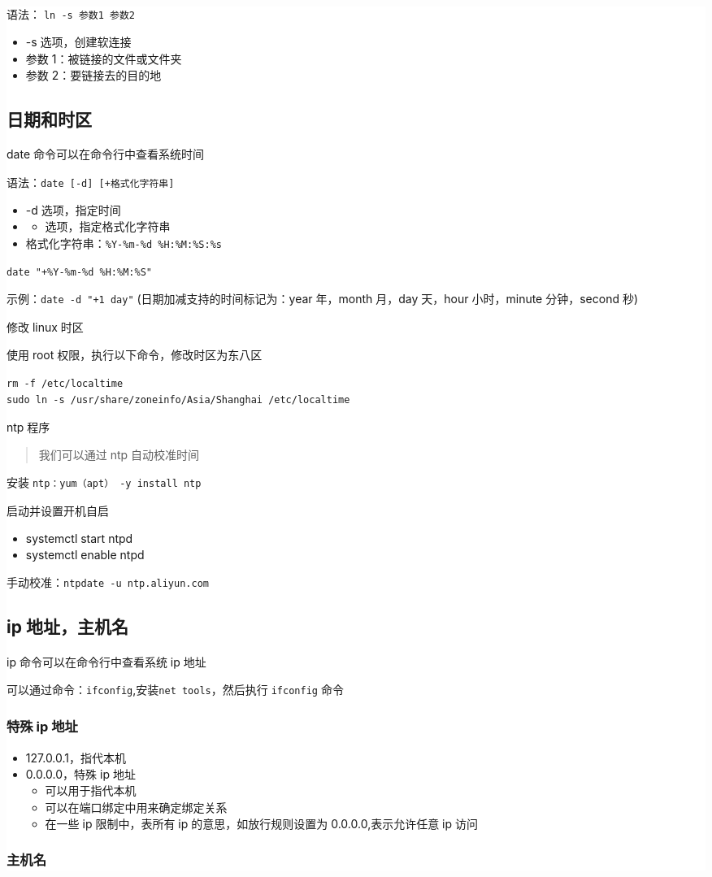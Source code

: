 语法： `ln -s 参数1 参数2`

- -s 选项，创建软连接
- 参数 1：被链接的文件或文件夹
- 参数 2：要链接去的目的地

## 日期和时区

date 命令可以在命令行中查看系统时间

语法：`date [-d] [+格式化字符串]`

- -d 选项，指定时间
- - 选项，指定格式化字符串
- 格式化字符串：`%Y-%m-%d %H:%M:%S:%s`

```shell
date "+%Y-%m-%d %H:%M:%S"
```

示例：`date -d "+1 day"` (日期加减支持的时间标记为：year 年，month 月，day 天，hour 小时，minute 分钟，second 秒)

修改 linux 时区

使用 root 权限，执行以下命令，修改时区为东八区

```shell
rm -f /etc/localtime
sudo ln -s /usr/share/zoneinfo/Asia/Shanghai /etc/localtime
```

ntp 程序

> 我们可以通过 ntp 自动校准时间

安装 `ntp：yum（apt） -y install ntp`

启动并设置开机自启

- systemctl start ntpd
- systemctl enable ntpd

手动校准：`ntpdate -u ntp.aliyun.com`

## ip 地址，主机名

ip 命令可以在命令行中查看系统 ip 地址

可以通过命令：`ifconfig`,安装`net tools`，然后执行 `ifconfig` 命令

### 特殊 ip 地址

- 127.0.0.1，指代本机
- 0.0.0.0，特殊 ip 地址
  - 可以用于指代本机
  - 可以在端口绑定中用来确定绑定关系
  - 在一些 ip 限制中，表所有 ip 的意思，如放行规则设置为 0.0.0.0,表示允许任意 ip 访问

### 主机名
